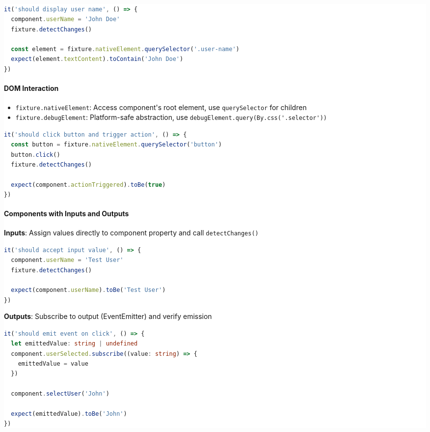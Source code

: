 ```typescript
it('should display user name', () => {
  component.userName = 'John Doe'
  fixture.detectChanges()

  const element = fixture.nativeElement.querySelector('.user-name')
  expect(element.textContent).toContain('John Doe')
})
```

#### DOM Interaction

- `fixture.nativeElement`: Access component's root element, use `querySelector`
  for children
- `fixture.debugElement`: Platform-safe abstraction, use
  `debugElement.query(By.css('.selector'))`

```typescript
it('should click button and trigger action', () => {
  const button = fixture.nativeElement.querySelector('button')
  button.click()
  fixture.detectChanges()

  expect(component.actionTriggered).toBe(true)
})
```

#### Components with Inputs and Outputs

**Inputs**: Assign values directly to component property and call
`detectChanges()`

```typescript
it('should accept input value', () => {
  component.userName = 'Test User'
  fixture.detectChanges()

  expect(component.userName).toBe('Test User')
})
```

**Outputs**: Subscribe to output (EventEmitter) and verify emission

```typescript
it('should emit event on click', () => {
  let emittedValue: string | undefined
  component.userSelected.subscribe((value: string) => {
    emittedValue = value
  })

  component.selectUser('John')

  expect(emittedValue).toBe('John')
})
```
